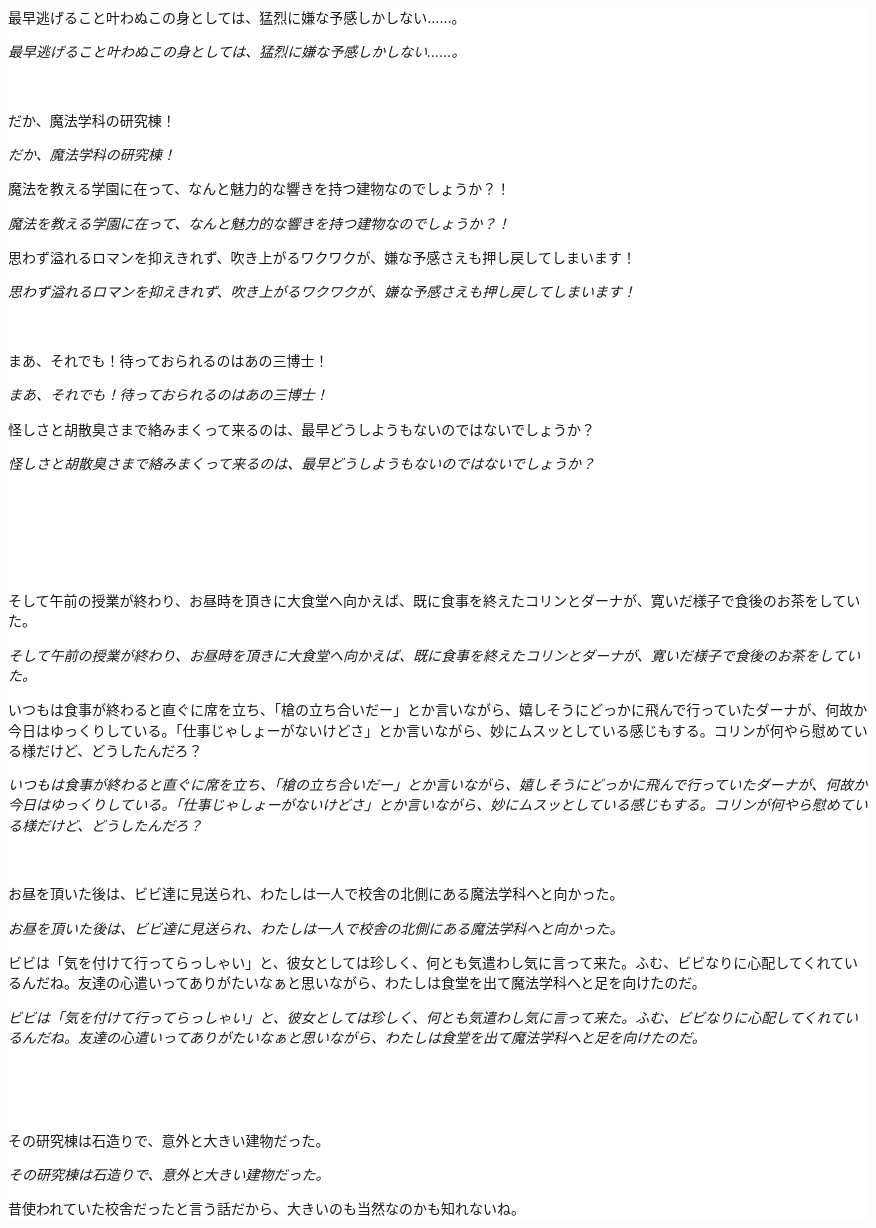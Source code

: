 最早逃げること叶わぬこの身としては、猛烈に嫌な予感しかしない……。

*最早逃げること叶わぬこの身としては、猛烈に嫌な予感しかしない……。*

&nbsp;

だか、魔法学科の研究棟！

*だか、魔法学科の研究棟！*

魔法を教える学園に在って、なんと魅力的な響きを持つ建物なのでしょうか？！

*魔法を教える学園に在って、なんと魅力的な響きを持つ建物なのでしょうか？！*

思わず溢れるロマンを抑えきれず、吹き上がるワクワクが、嫌な予感さえも押し戻してしまいます！

*思わず溢れるロマンを抑えきれず、吹き上がるワクワクが、嫌な予感さえも押し戻してしまいます！*

&nbsp;

まあ、それでも！待っておられるのはあの三博士！

*まあ、それでも！待っておられるのはあの三博士！*

怪しさと胡散臭さまで絡みまくって来るのは、最早どうしようもないのではないでしょうか？

*怪しさと胡散臭さまで絡みまくって来るのは、最早どうしようもないのではないでしょうか？*

&nbsp;

&nbsp;

&nbsp;

そして午前の授業が終わり、お昼時を頂きに大食堂へ向かえば、既に食事を終えたコリンとダーナが、寛いだ様子で食後のお茶をしていた。

*そして午前の授業が終わり、お昼時を頂きに大食堂へ向かえば、既に食事を終えたコリンとダーナが、寛いだ様子で食後のお茶をしていた。*

いつもは食事が終わると直ぐに席を立ち、「槍の立ち合いだー」とか言いながら、嬉しそうにどっかに飛んで行っていたダーナが、何故か今日はゆっくりしている。「仕事じゃしょーがないけどさ」とか言いながら、妙にムスッとしている感じもする。コリンが何やら慰めている様だけど、どうしたんだろ？

*いつもは食事が終わると直ぐに席を立ち、「槍の立ち合いだー」とか言いながら、嬉しそうにどっかに飛んで行っていたダーナが、何故か今日はゆっくりしている。「仕事じゃしょーがないけどさ」とか言いながら、妙にムスッとしている感じもする。コリンが何やら慰めている様だけど、どうしたんだろ？*

&nbsp;

お昼を頂いた後は、ビビ達に見送られ、わたしは一人で校舎の北側にある魔法学科へと向かった。

*お昼を頂いた後は、ビビ達に見送られ、わたしは一人で校舎の北側にある魔法学科へと向かった。*

ビビは「気を付けて行ってらっしゃい」と、彼女としては珍しく、何とも気遣わし気に言って来た。ふむ、ビビなりに心配してくれているんだね。友達の心遣いってありがたいなぁと思いながら、わたしは食堂を出て魔法学科へと足を向けたのだ。

*ビビは「気を付けて行ってらっしゃい」と、彼女としては珍しく、何とも気遣わし気に言って来た。ふむ、ビビなりに心配してくれているんだね。友達の心遣いってありがたいなぁと思いながら、わたしは食堂を出て魔法学科へと足を向けたのだ。*

&nbsp;

&nbsp;

その研究棟は石造りで、意外と大きい建物だった。

*その研究棟は石造りで、意外と大きい建物だった。*

昔使われていた校舎だったと言う話だから、大きいのも当然なのかも知れないね。

